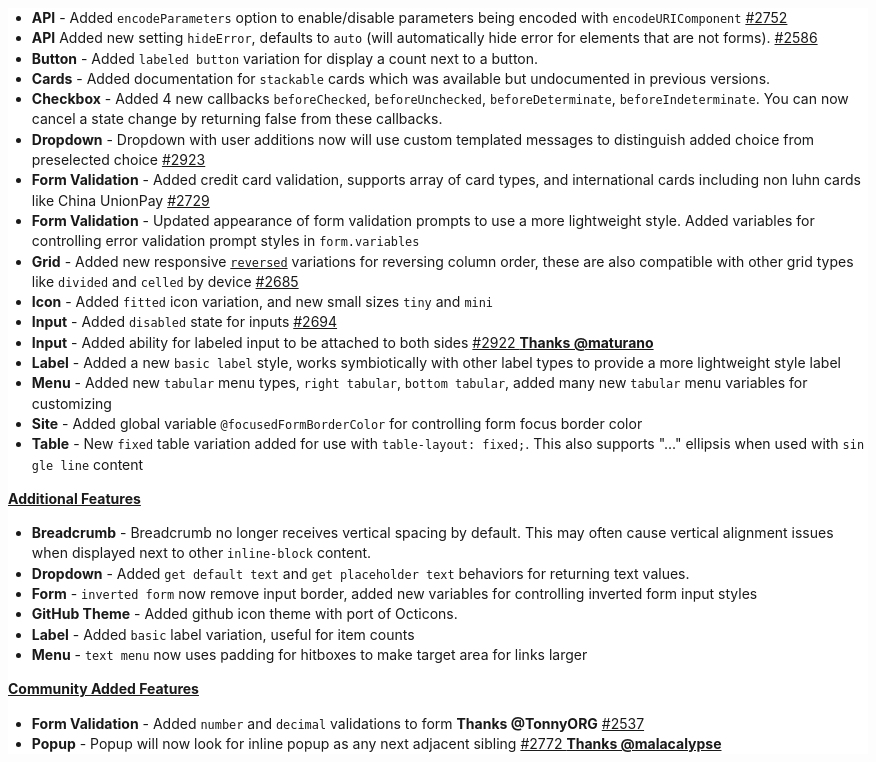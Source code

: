 - **API** - Added `encodeParameters` option to enable/disable parameters being encoded with `encodeURIComponent` [#2752](https://github.com/Semantic-Org/Semantic-UI/issues/2752)
- **API** Added new setting `hideError`, defaults to `auto` (will automatically hide error for elements that are not forms). [#2586](https://github.com/Semantic-Org/Semantic-UI/issues/2586)
- **Button** - Added `labeled button` variation for display a count next to a button.
- **Cards** - Added documentation for `stackable` cards which was available but undocumented in previous versions.
- **Checkbox** - Added 4 new callbacks `beforeChecked`, `beforeUnchecked`, `beforeDeterminate`, `beforeIndeterminate`. You can now cancel a state change by returning false from these callbacks.
- **Dropdown** - Dropdown with user additions now will use custom templated messages to distinguish added choice from preselected choice [#2923](https://github.com/Semantic-Org/Semantic-UI/issues/2923)
- **Form Validation** - Added credit card validation, supports array of card types, and international cards including non luhn cards like China UnionPay [#2729](https://github.com/Semantic-Org/Semantic-UI/issues/2729)
- **Form Validation** - Updated appearance of form validation prompts to use a more lightweight style. Added variables for controlling error validation prompt styles in `form.variables`
- **Grid** - Added new responsive [`reversed`](http://www.semantic-ui.com/collections/grid.html#responsive-order) variations for reversing column order, these are also compatible with other grid types like `divided` and `celled` by device [#2685](https://github.com/Semantic-Org/Semantic-UI/issues/2685)
- **Icon** - Added `fitted` icon variation, and new small sizes `tiny` and `mini`
- **Input** - Added `disabled` state for inputs [#2694](https://github.com/Semantic-Org/Semantic-UI/issues/2694)
- **Input** - Added ability for labeled input to be attached to both sides [#2922 **Thanks @maturano**](https://github.com/Semantic-Org/Semantic-UI/issues/no**)
- **Label** - Added a new  `basic label` style, works symbiotically with other label types to provide a more lightweight style label
- **Menu** - Added new `tabular` menu types, `right tabular`, `bottom tabular`, added many new `tabular` menu variables for customizing
- **Site** - Added global variable `@focusedFormBorderColor` for controlling form focus border color
- **Table** - New `fixed` table variation added for use with `table-layout: fixed;`. This also supports "..." ellipsis when used with `single line` content

**[Additional Features](https://github.com/Semantic-Org/Semantic-UI/issues?q=is%3Aissue+milestone%3A2.1.0+is%3Aclosed)**
- **Breadcrumb** - Breadcrumb no longer receives vertical spacing by default. This may often cause vertical alignment issues when displayed next to other `inline-block` content.
- **Dropdown** - Added `get default text` and `get placeholder text` behaviors for returning text values.
- **Form** - `inverted form` now remove input border, added new variables for controlling inverted form input styles
- **GitHub Theme** - Added github icon theme with port of Octicons.
- **Label** - Added `basic` label variation, useful for item counts
- **Menu** - `text menu` now uses padding for hitboxes to make target area for links larger

**[Community Added Features](https://github.com/Semantic-Org/Semantic-UI/issues?q=is%3Aissue+milestone%3A2.1.0+is%3Aclosed)**

- **Form Validation** - Added `number` and `decimal` validations to form **Thanks @TonnyORG** [#2537](https://github.com/Semantic-Org/Semantic-UI/issues/2537)
- **Popup** - Popup will now look for inline popup as any next adjacent sibling [#2772 **Thanks @malacalypse**](https://github.com/Semantic-Org/Semantic-UI/issues/se**)
